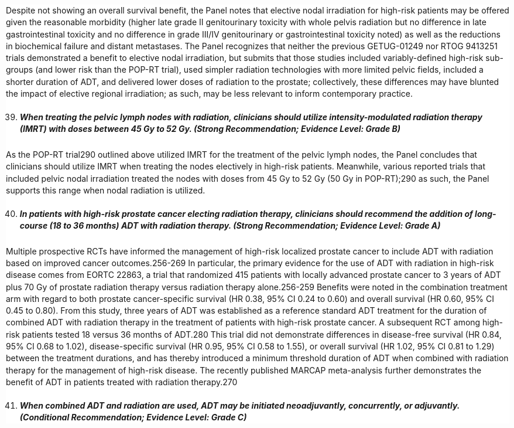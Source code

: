 Despite not showing an overall survival benefit, the Panel notes that elective nodal irradiation for high-risk patients may be offered given the reasonable morbidity (higher late grade II genitourinary toxicity with whole pelvis radiation but no difference in late gastrointestinal toxicity and no difference in grade III/IV genitourinary or gastrointestinal toxicity noted) as well as the reductions in biochemical failure and distant metastases. The Panel recognizes that neither the previous GETUG-01249 nor RTOG 9413251 trials demonstrated a benefit to elective nodal irradiation, but submits that those studies included variably-defined high-risk sub-groups (and lower risk than the POP-RT trial), used simpler radiation technologies with more limited pelvic fields, included a shorter duration of ADT, and delivered lower doses of radiation to the prostate; collectively, these differences may have blunted the impact of elective regional irradiation; as such, may be less relevant to inform contemporary practice.

39. ##### When treating the pelvic lymph nodes with radiation, clinicians should utilize intensity-modulated radiation therapy (IMRT) with doses between 45 Gy to 52 Gy. (Strong Recommendation; Evidence Level: Grade B)

As the POP-RT trial290 outlined above utilized IMRT for the treatment of the pelvic lymph nodes, the Panel concludes that clinicians should utilize IMRT when treating the nodes electively in high-risk patients. Meanwhile, various reported trials that included pelvic nodal irradiation treated the nodes with doses from 45 Gy to 52 Gy (50 Gy in POP-RT);290 as such, the Panel supports this range when nodal radiation is utilized.

40. ##### In patients with high-risk prostate cancer electing radiation therapy, clinicians should recommend the addition of long-course (18 to 36 months) ADT with radiation therapy. (Strong Recommendation; Evidence Level: Grade A)

Multiple prospective RCTs have informed the management of high-risk localized prostate cancer to include ADT with radiation based on improved cancer outcomes.256-269 In particular, the primary evidence for the use of ADT with radiation in high-risk disease comes from EORTC 22863, a trial that randomized 415 patients with locally advanced prostate cancer to 3 years of ADT plus 70 Gy of prostate radiation therapy versus radiation therapy alone.256-259 Benefits were noted in the combination treatment arm with regard to both prostate cancer-specific survival (HR 0.38, 95% CI 0.24 to 0.60) and overall survival (HR 0.60, 95% CI 0.45 to 0.80). From this study, three years of ADT was established as a reference standard ADT treatment for the duration of combined ADT with radiation therapy in the treatment of patients with high-risk prostate cancer. A subsequent RCT among high-risk patients tested 18 versus 36 months of ADT.280 This trial did not demonstrate differences in disease-free survival (HR 0.84, 95% CI 0.68 to 1.02), disease-specific survival (HR 0.95, 95% CI 0.58 to 1.55), or overall survival (HR 1.02, 95% CI 0.81 to 1.29) between the treatment durations, and has thereby introduced a minimum threshold duration of ADT when combined with radiation therapy for the management of high-risk disease. The recently published MARCAP meta-analysis further demonstrates the benefit of ADT in patients treated with radiation therapy.270

41. ##### When combined ADT and radiation are used, ADT may be initiated neoadjuvantly, concurrently, or adjuvantly. (Conditional Recommendation; Evidence Level: Grade C)
